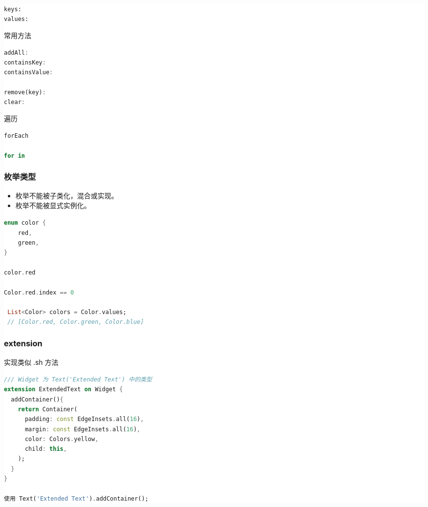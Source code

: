 ```
keys:
values:

```

常用方法

```dart
addAll:
containsKey:
containsValue:

remove(key):
clear:
```

遍历

```dart
forEach

for in
```



### 枚举类型

- 枚举不能被子类化，混合或实现。
- 枚举不能被显式实例化。

```dart
enum color {
	red,
	green,
}

color.red

Color.red.index == 0

 List<Color> colors = Color.values;
 // [Color.red, Color.green, Color.blue]


```

### extension

实现类似 .sh 方法

```dart
/// Widget 为 Text('Extended Text') 中的类型
extension ExtendedText on Widget {
  addContainer(){
    return Container(
      padding: const EdgeInsets.all(16),
      margin: const EdgeInsets.all(16),
      color: Colors.yellow,
      child: this,
    );
  }
}

使用 Text('Extended Text').addContainer();
```
